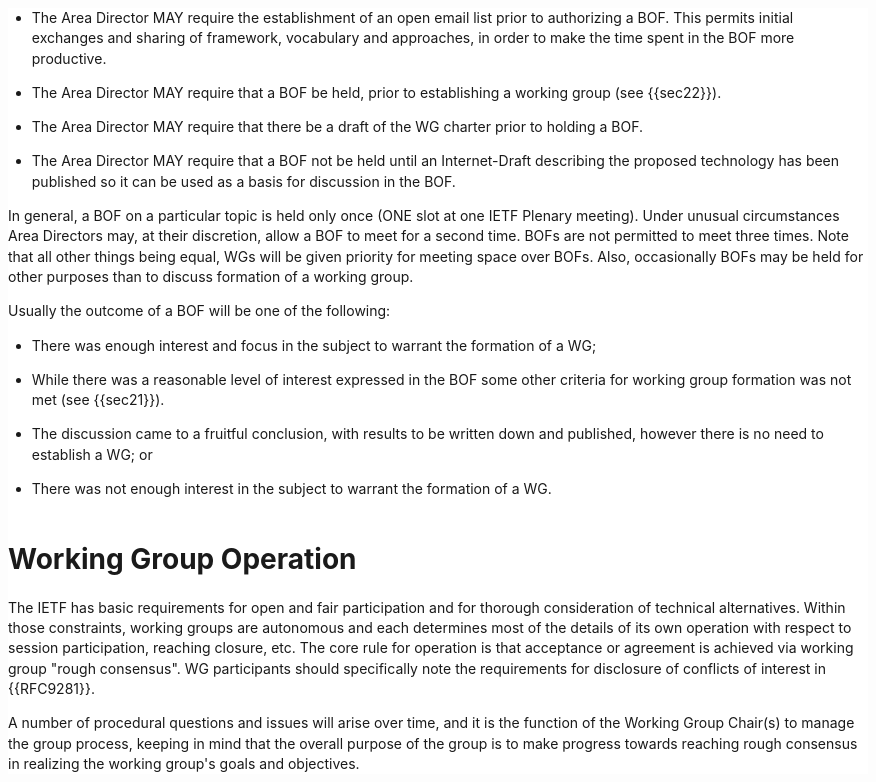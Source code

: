 - The Area Director MAY require the establishment of an open email
list prior to authorizing a BOF.  This permits initial exchanges and
sharing of framework, vocabulary and approaches, in order to make the
time spent in the BOF more productive.

- The Area Director MAY require that a BOF be held, prior to
establishing a working group (see {{sec22}}).

- The Area Director MAY require that there be a draft of the WG
charter prior to holding a BOF.

- The Area Director MAY require that a BOF not be held until an
Internet-Draft describing the proposed technology has been published
so it can be used as a basis for discussion in the BOF.

In general, a BOF on a particular topic is held only once (ONE slot at
one IETF Plenary meeting). Under unusual circumstances Area Directors
may, at their discretion, allow a BOF to meet for a second time. BOFs
are not permitted to meet three times.  Note that all other things
being equal, WGs will be given priority for meeting space over BOFs.
Also, occasionally BOFs may be held for other purposes than to discuss
formation of a working group.

Usually the outcome of a BOF will be one of the following:

- There was enough interest and focus in the subject to warrant the
formation of a WG;

- While there was a reasonable level of interest expressed in the BOF
some other criteria for working group formation was not met (see
{{sec21}}).

- The discussion came to a fruitful conclusion, with results to be
written down and published, however there is no need to establish a
WG; or

- There was not enough interest in the subject to warrant the
formation of a WG.

#  Working Group Operation

The IETF has basic requirements for open and fair participation and
for thorough consideration of technical alternatives.  Within those
constraints, working groups are autonomous and each determines most of
the details of its own operation with respect to session
participation, reaching closure, etc. The core rule for operation is
that acceptance or agreement is achieved via working group "rough
consensus".  WG participants should specifically note the requirements
for disclosure of conflicts of interest in {{RFC9281}}.

A number of procedural questions and issues will arise over time, and
it is the function of the Working Group Chair(s) to manage the group
process, keeping in mind that the overall purpose of the group is to
make progress towards reaching rough consensus in realizing the
working group's goals and objectives.
